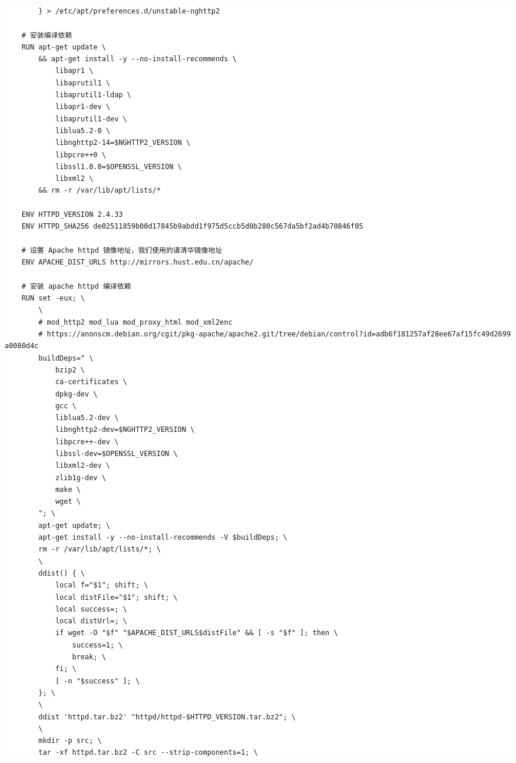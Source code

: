```
        } > /etc/apt/preferences.d/unstable-nghttp2
    
    # 安装编译依赖
    RUN apt-get update \
        && apt-get install -y --no-install-recommends \
            libapr1 \
            libaprutil1 \
            libaprutil1-ldap \
            libapr1-dev \
            libaprutil1-dev \
            liblua5.2-0 \
            libnghttp2-14=$NGHTTP2_VERSION \
            libpcre++0 \
            libssl1.0.0=$OPENSSL_VERSION \
            libxml2 \
        && rm -r /var/lib/apt/lists/*
    
    ENV HTTPD_VERSION 2.4.33
    ENV HTTPD_SHA256 de02511859b00d17845b9abdd1f975d5ccb5d0b280c567da5bf2ad4b70846f05
    
    # 设置 Apache httpd 镜像地址，我们使用的请清华镜像地址
    ENV APACHE_DIST_URLS http://mirrors.hust.edu.cn/apache/
    
    # 安装 apache httpd 编译依赖
    RUN set -eux; \
        \
        # mod_http2 mod_lua mod_proxy_html mod_xml2enc
        # https://anonscm.debian.org/cgit/pkg-apache/apache2.git/tree/debian/control?id=adb6f181257af28ee67af15fc49d2699a0080d4c
        buildDeps=" \
            bzip2 \
            ca-certificates \
            dpkg-dev \
            gcc \
            liblua5.2-dev \
            libnghttp2-dev=$NGHTTP2_VERSION \
            libpcre++-dev \
            libssl-dev=$OPENSSL_VERSION \
            libxml2-dev \
            zlib1g-dev \
            make \
            wget \
        "; \
        apt-get update; \
        apt-get install -y --no-install-recommends -V $buildDeps; \
        rm -r /var/lib/apt/lists/*; \
        \
        ddist() { \
            local f="$1"; shift; \
            local distFile="$1"; shift; \
            local success=; \
            local distUrl=; \
            if wget -O "$f" "$APACHE_DIST_URLS$distFile" && [ -s "$f" ]; then \
                success=1; \
                break; \
            fi; \
            [ -n "$success" ]; \
        }; \
        \
        ddist 'httpd.tar.bz2' "httpd/httpd-$HTTPD_VERSION.tar.bz2"; \
        \
        mkdir -p src; \
        tar -xf httpd.tar.bz2 -C src --strip-components=1; \
```

[Dockerfile]: https://github.com/docker-library/httpd/blob/3af22f20b54cbb7c76ef4c3b12bd9dcf6cae862b/2.4/Dockerfile
[http_mirrors.hust.edu.cn_apache]: http://mirrors.hust.edu.cn/apache/
[http_localhost_8080]: http://localhost:8080/
[img_1.png]: https://gitee.com/duchaochen/gongzhonghao/raw/master/个人博客文章/001-images/souyunku-web/2019/08/0803/05/29/img_1.png